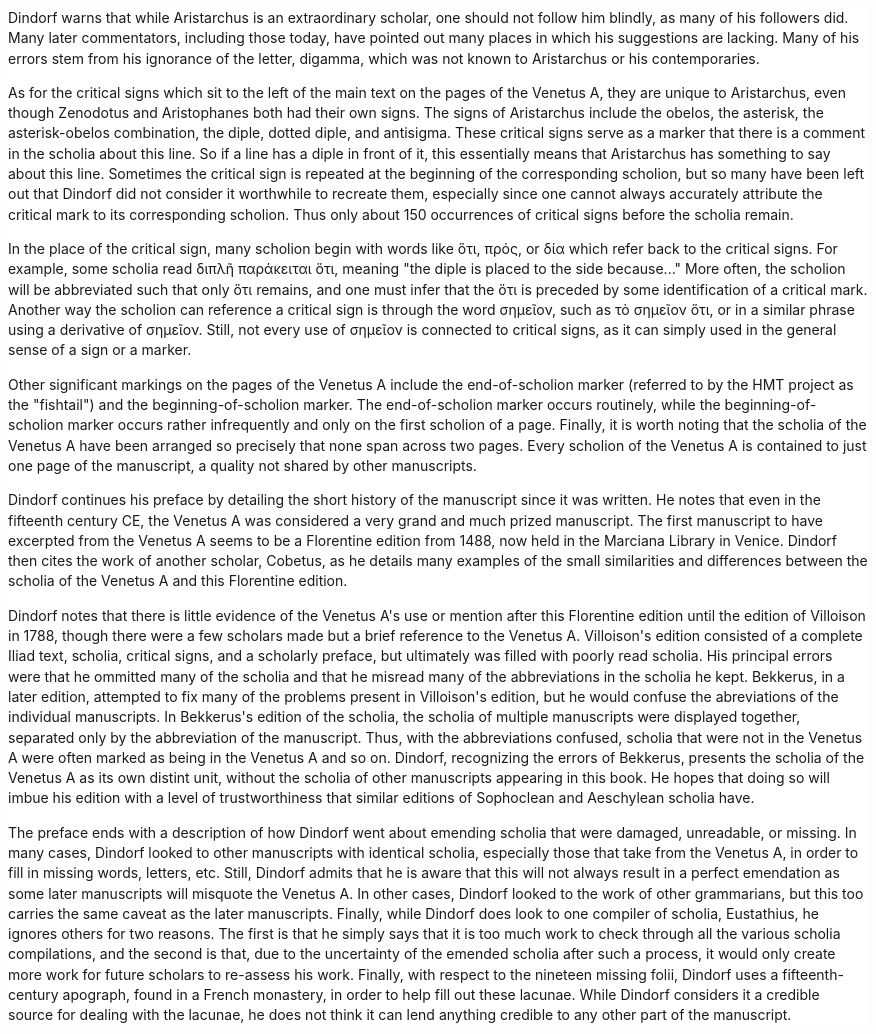 Dindorf warns that while Aristarchus is an extraordinary scholar, one should not follow him blindly, as many of his followers did. Many later commentators, including those today, have pointed out many places in which his suggestions are lacking. Many of his errors stem from his ignorance of the letter, digamma, which was not known to Aristarchus or his contemporaries.

As for the critical signs which sit to the left of the main text on the pages of the Venetus A, they are unique to Aristarchus, even though Zenodotus and Aristophanes both had their own signs. The signs of Aristarchus include the obelos, the asterisk, the asterisk-obelos combination, the diple, dotted diple, and antisigma. These critical signs serve as a marker that there is a comment in the scholia about this line. So if a line has a diple in front of it, this essentially means that Aristarchus has something to say about this line. Sometimes the critical sign is repeated at the beginning of the corresponding scholion, but so many have been left out that Dindorf did not consider it worthwhile to recreate them, especially since one cannot always accurately attribute the critical mark to its corresponding scholion. Thus only about 150 occurrences of critical signs before the scholia remain.

In the place of the critical sign, many scholion begin with words like ὅτι, πρός, or δία which refer back to the critical signs. For example, some scholia read διπλῆ παράκειται ὅτι, meaning "the diple is placed to the side because..." More often, the scholion will be abbreviated such that only ὅτι remains, and one must infer that the ὅτι is preceded by some identification of a critical mark. Another way the scholion can reference a critical sign is through the word  σημεῖον, such as τὸ σημεῖον ὅτι, or in a similar phrase using a derivative of σημεῖον. Still, not every use of σημεῖον is connected to critical signs, as it can simply used in the general sense of a sign or a marker.

Other significant markings on the pages of the Venetus A include the end-of-scholion marker (referred to by the HMT project as the "fishtail") and the beginning-of-scholion marker. The end-of-scholion marker occurs routinely, while the beginning-of-scholion marker occurs rather infrequently and only on the first scholion of a page. Finally, it is worth noting that the scholia of the Venetus A have been arranged so precisely that none span across two pages. Every scholion of the Venetus A is contained to just one page of the manuscript, a quality not shared by other manuscripts.

Dindorf continues his preface by detailing the short history of the manuscript since it was written. He notes that even in the fifteenth century CE, the Venetus A was considered a very grand and much prized manuscript. The first manuscript to have excerpted from the Venetus A seems to be a Florentine edition from 1488, now held in the Marciana Library in Venice. Dindorf then cites the work of another scholar, Cobetus, as he details many examples of the small similarities and differences between the scholia of the Venetus A and this Florentine edition. 

Dindorf notes that there is little evidence of the Venetus A's use or mention after this Florentine edition until the edition of Villoison in 1788, though there were a few scholars made but a brief reference to the Venetus A. Villoison's edition consisted of a complete Iliad text, scholia, critical signs, and a scholarly preface, but ultimately was filled with poorly read scholia. His principal errors were that he ommitted many of the scholia and that he misread many of the abbreviations in the scholia he kept. Bekkerus, in a later edition, attempted to fix many of the problems present in Villoison's edition, but he would confuse the abreviations of the individual manuscripts. In Bekkerus's edition of the scholia, the scholia of multiple manuscripts were displayed together, separated only by the abbreviation of the manuscript. Thus, with the abbreviations confused, scholia that were not in the Venetus A were often marked as being in the Venetus A and so on. Dindorf, recognizing the errors of Bekkerus, presents the scholia of the Venetus A as its own distint unit, without the scholia of other manuscripts appearing in this book. He hopes that doing so will imbue his edition with a level of trustworthiness that similar editions of Sophoclean and Aeschylean scholia have. 

The preface ends with a description of how Dindorf went about emending scholia that were damaged, unreadable, or missing. In many cases, Dindorf looked to other manuscripts with identical scholia, especially those that take from the Venetus A, in order to fill in missing words, letters, etc. Still, Dindorf admits that he is aware that this will not always result in a perfect emendation as some later manuscripts will misquote the Venetus A. In other cases, Dindorf looked to the work of other grammarians, but this too carries the same caveat as the later manuscripts. Finally, while Dindorf does look to one compiler of scholia, Eustathius, he ignores others for two reasons. The first is that he simply says that it is too much work to check through all the various scholia compilations, and the second is that, due to the uncertainty of the emended scholia after such a process, it would only create more work for future scholars to re-assess his work. Finally, with respect to the nineteen missing folii, Dindorf uses a fifteenth-century apograph, found in a French monastery, in order to help fill out these lacunae. While Dindorf considers it a credible source for dealing with the lacunae, he does not think it can lend anything credible to any other part of the manuscript.
